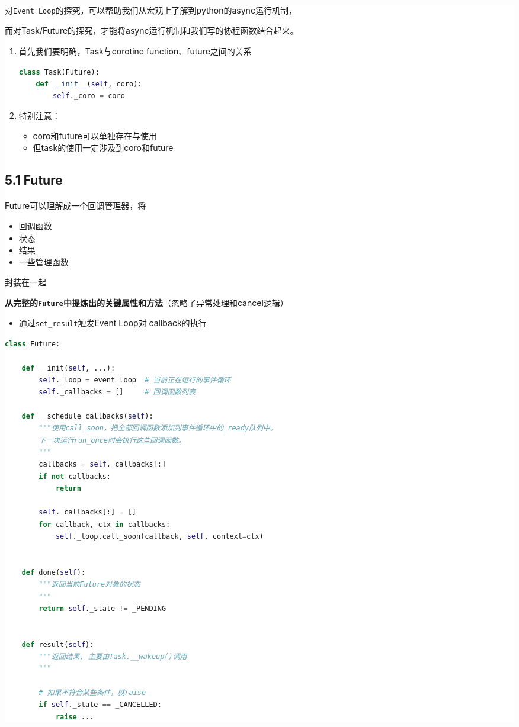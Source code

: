 对`Event Loop`的探究，可以帮助我们从宏观上了解到python的async运行机制，

而对Task/Future的探究，才能将async运行机制和我们写的协程函数结合起来。



1. 首先我们要明确，Task与corotine function、future之间的关系

   ```python
   class Task(Future):
       def __init__(self, coro):
           self._coro = coro
   ```

   

2. 特别注意：
   - coro和future可以单独存在与使用
   - 但task的使用一定涉及到coro和future



## 5.1 Future

Future可以理解成一个回调管理器，将

- 回调函数
- 状态
- 结果
- 一些管理函数

封装在一起



**从完整的`Future`中提炼出的关键属性和方法**（忽略了异常处理和cancel逻辑）

- 通过`set_result`触发Event Loop对 callback的执行

```python
class Future:

    def __init(self, ...):
        self._loop = event_loop  # 当前正在运行的事件循环
        self._callbacks = []     # 回调函数列表

    def __schedule_callbacks(self):
        """使用call_soon，把全部回调函数添加到事件循环中的_ready队列中。
        下一次运行run_once时会执行这些回调函数。
        """
        callbacks = self._callbacks[:]
        if not callbacks:
            return

        self._callbacks[:] = []
        for callback, ctx in callbacks:
            self._loop.call_soon(callback, self, context=ctx)


    def done(self):
        """返回当前Future对象的状态
        """
        return self._state != _PENDING
    

    def result(self):
        """返回结果, 主要由Task.__wakeup()调用
        """
        
        # 如果不符合某些条件，就raise
        if self._state == _CANCELLED:
            raise ...
```